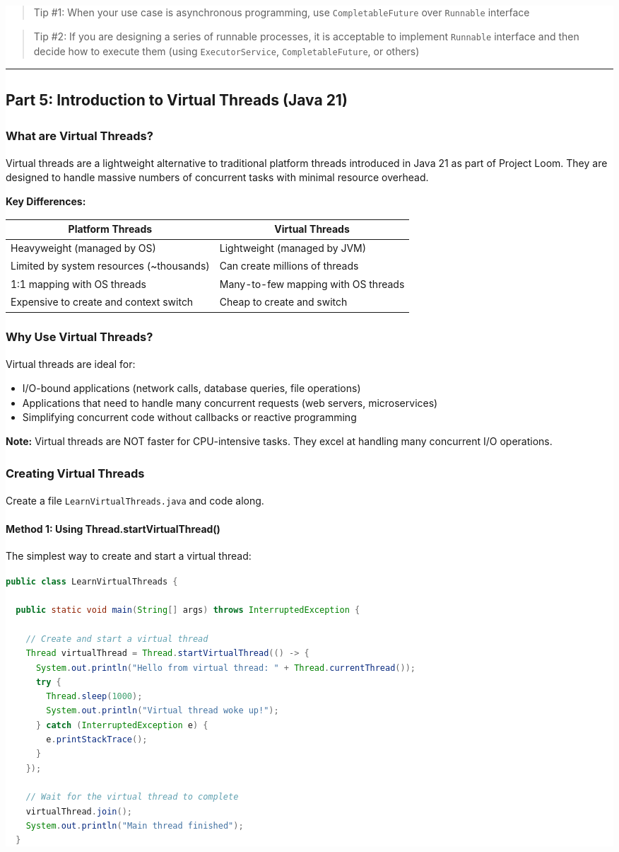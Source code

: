 > Tip #1: When your use case is asynchronous programming, use `CompletableFuture` over `Runnable` interface

> Tip #2: If you are designing a series of runnable processes, it is acceptable to implement `Runnable` interface and then decide how to execute them (using `ExecutorService`, `CompletableFuture`, or others)

---

## Part 5: Introduction to Virtual Threads (Java 21)

### What are Virtual Threads?

Virtual threads are a lightweight alternative to traditional platform threads introduced in Java 21 as part of Project Loom. They are designed to handle massive numbers of concurrent tasks with minimal resource overhead.

**Key Differences:**

| Platform Threads                          | Virtual Threads                              |
| ----------------------------------------- | -------------------------------------------- |
| Heavyweight (managed by OS)               | Lightweight (managed by JVM)                 |
| Limited by system resources (~thousands)  | Can create millions of threads               |
| 1:1 mapping with OS threads               | Many-to-few mapping with OS threads          |
| Expensive to create and context switch    | Cheap to create and switch                   |

### Why Use Virtual Threads?

Virtual threads are ideal for:
- I/O-bound applications (network calls, database queries, file operations)
- Applications that need to handle many concurrent requests (web servers, microservices)
- Simplifying concurrent code without callbacks or reactive programming

**Note:** Virtual threads are NOT faster for CPU-intensive tasks. They excel at handling many concurrent I/O operations.

### Creating Virtual Threads

Create a file `LearnVirtualThreads.java` and code along.

#### Method 1: Using Thread.startVirtualThread()

The simplest way to create and start a virtual thread:

```java
public class LearnVirtualThreads {

  public static void main(String[] args) throws InterruptedException {

    // Create and start a virtual thread
    Thread virtualThread = Thread.startVirtualThread(() -> {
      System.out.println("Hello from virtual thread: " + Thread.currentThread());
      try {
        Thread.sleep(1000);
        System.out.println("Virtual thread woke up!");
      } catch (InterruptedException e) {
        e.printStackTrace();
      }
    });

    // Wait for the virtual thread to complete
    virtualThread.join();
    System.out.println("Main thread finished");
  }
```